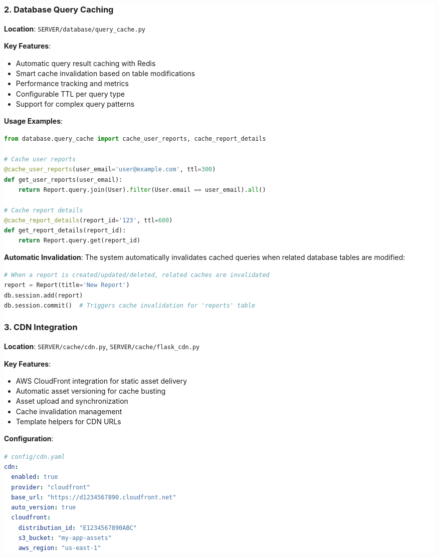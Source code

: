 ### 2. Database Query Caching

**Location**: `SERVER/database/query_cache.py`

**Key Features**:
- Automatic query result caching with Redis
- Smart cache invalidation based on table modifications
- Performance tracking and metrics
- Configurable TTL per query type
- Support for complex query patterns

**Usage Examples**:
```python
from database.query_cache import cache_user_reports, cache_report_details

# Cache user reports
@cache_user_reports(user_email='user@example.com', ttl=300)
def get_user_reports(user_email):
    return Report.query.join(User).filter(User.email == user_email).all()

# Cache report details
@cache_report_details(report_id='123', ttl=600)
def get_report_details(report_id):
    return Report.query.get(report_id)
```

**Automatic Invalidation**:
The system automatically invalidates cached queries when related database tables are modified:

```python
# When a report is created/updated/deleted, related caches are invalidated
report = Report(title='New Report')
db.session.add(report)
db.session.commit()  # Triggers cache invalidation for 'reports' table
```

### 3. CDN Integration

**Location**: `SERVER/cache/cdn.py`, `SERVER/cache/flask_cdn.py`

**Key Features**:
- AWS CloudFront integration for static asset delivery
- Automatic asset versioning for cache busting
- Asset upload and synchronization
- Cache invalidation management
- Template helpers for CDN URLs

**Configuration**:
```yaml
# config/cdn.yaml
cdn:
  enabled: true
  provider: "cloudfront"
  base_url: "https://d1234567890.cloudfront.net"
  auto_version: true
  cloudfront:
    distribution_id: "E1234567890ABC"
    s3_bucket: "my-app-assets"
    aws_region: "us-east-1"
```
